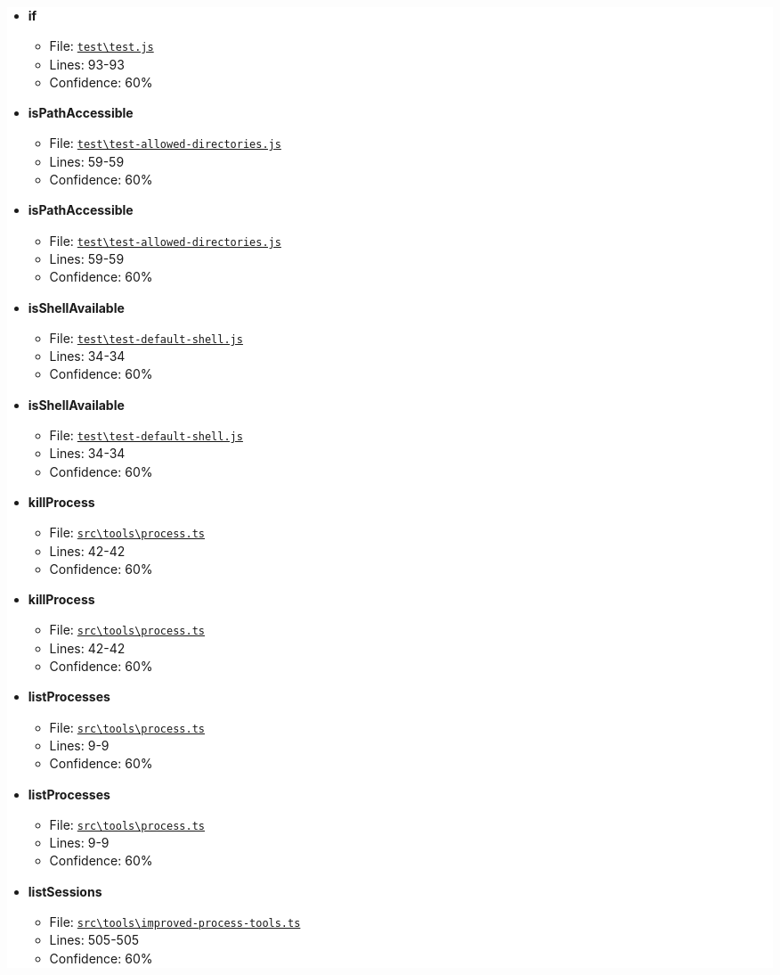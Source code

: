 - **if**
  - File: [`test\test.js`](file:///C:\Source-Codebase\research_review\pending\DesktopCommanderMCP-main\test\test.js)
  - Lines: 93-93
  - Confidence: 60%

- **isPathAccessible**
  - File: [`test\test-allowed-directories.js`](file:///C:\Source-Codebase\research_review\pending\DesktopCommanderMCP-main\test\test-allowed-directories.js)
  - Lines: 59-59
  - Confidence: 60%

- **isPathAccessible**
  - File: [`test\test-allowed-directories.js`](file:///C:\Source-Codebase\research_review\pending\DesktopCommanderMCP-main\test\test-allowed-directories.js)
  - Lines: 59-59
  - Confidence: 60%

- **isShellAvailable**
  - File: [`test\test-default-shell.js`](file:///C:\Source-Codebase\research_review\pending\DesktopCommanderMCP-main\test\test-default-shell.js)
  - Lines: 34-34
  - Confidence: 60%

- **isShellAvailable**
  - File: [`test\test-default-shell.js`](file:///C:\Source-Codebase\research_review\pending\DesktopCommanderMCP-main\test\test-default-shell.js)
  - Lines: 34-34
  - Confidence: 60%

- **killProcess**
  - File: [`src\tools\process.ts`](file:///C:\Source-Codebase\research_review\pending\DesktopCommanderMCP-main\src\tools\process.ts)
  - Lines: 42-42
  - Confidence: 60%

- **killProcess**
  - File: [`src\tools\process.ts`](file:///C:\Source-Codebase\research_review\pending\DesktopCommanderMCP-main\src\tools\process.ts)
  - Lines: 42-42
  - Confidence: 60%

- **listProcesses**
  - File: [`src\tools\process.ts`](file:///C:\Source-Codebase\research_review\pending\DesktopCommanderMCP-main\src\tools\process.ts)
  - Lines: 9-9
  - Confidence: 60%

- **listProcesses**
  - File: [`src\tools\process.ts`](file:///C:\Source-Codebase\research_review\pending\DesktopCommanderMCP-main\src\tools\process.ts)
  - Lines: 9-9
  - Confidence: 60%

- **listSessions**
  - File: [`src\tools\improved-process-tools.ts`](file:///C:\Source-Codebase\research_review\pending\DesktopCommanderMCP-main\src\tools\improved-process-tools.ts)
  - Lines: 505-505
  - Confidence: 60%
